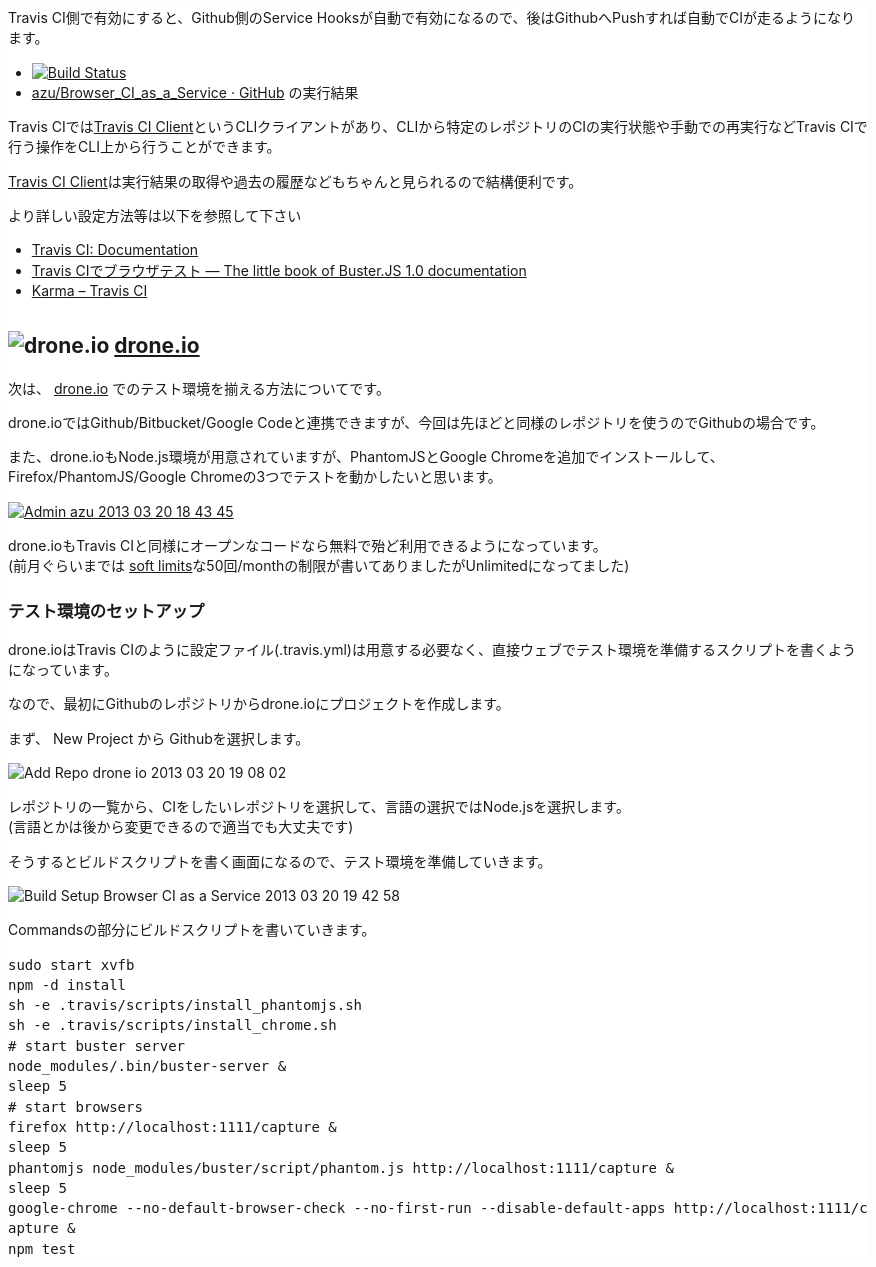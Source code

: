 <p>Travis CI側で有効にすると、Github側のService Hooksが自動で有効になるので、後はGithubへPushすれば自動でCIが走るようになります。</p>
<ul>
<li><a href="https://travis-ci.org/azu/Browser_CI_as_a_Service"><img src="https://travis-ci.org/azu/Browser_CI_as_a_Service.png?branch=master" alt="Build Status" /></a></li>
<li><a href="https://github.com/azu/Browser_CI_as_a_Service" title="example of JavaScript Unit Test at CI Service. Contribute to Browser_CI_as_a_Service development by creating an account on GitHub.">azu/Browser_CI_as_a_Service · GitHub</a> の実行結果</li>
</ul>
<p>Travis CIでは<a href="https://github.com/travis-ci/travis" title="Travis CI Client">Travis CI Client</a>というCLIクライアントがあり、CLIから特定のレポジトリのCIの実行状態や手動での再実行などTravis CIで行う操作をCLI上から行うことができます。</p>
<p><a href="https://github.com/travis-ci/travis" title="Travis CI Client">Travis CI Client</a>は実行結果の取得や過去の履歴などもちゃんと見られるので結構便利です。</p>
<p>より詳しい設定方法等は以下を参照して下さい</p>
<ul>
<li><a href="http://about.travis-ci.org/docs/" title="Travis CI: Documentation">Travis CI: Documentation</a></li>
<li><a href="http://the-little-book-of-busterjs.readthedocs.org/en/latest/doc/column/TravisCI/" title="Travis CIでブラウザテスト — The little book of Buster.JS 1.0 documentation">Travis CIでブラウザテスト — The little book of Buster.JS 1.0 documentation</a></li>
<li><a href="http://karma-runner.github.com/0.8/plus/Travis-CI.html" title="Karma - Travis CI">Karma &#8211; Travis CI</a></li>
</ul>
<h2><img src="http://www.google.com/s2/favicons?domain=drone.io" alt="drone.io" /> <a href="https://drone.io/" title="Hosted Continuous Integration and Deployment for your Github, Bitbucket and Google Code projects. Supports 12+ languages including Node, Scala, Dart, and Golang.">drone.io</a></h2>
<p>次は、 <a href="https://drone.io/" title="Hosted Continuous Integration and Deployment for your Github, Bitbucket and Google Code projects. Supports 12+ languages including Node, Scala, Dart, and Golang.">drone.io</a> でのテスト環境を揃える方法についてです。</p>
<p>drone.ioではGithub/Bitbucket/Google Codeと連携できますが、今回は先ほどと同様のレポジトリを使うのでGithubの場合です。</p>
<p>また、drone.ioもNode.js環境が用意されていますが、PhantomJSとGoogle Chromeを追加でインストールして、<br />
Firefox/PhantomJS/Google Chromeの3つでテストを動かしたいと思います。</p>
<p><a href="https://drone.io/admin/plan"><img src="http://wordpress.local/wp-content/uploads/2013/03/repogitoriesAdmin-azu-2013-03-20-18-43-45.jpg" alt="Admin  azu 2013 03 20 18 43 45" title="Admin  azu 2013-03-20 18-43-45.jpg" border="0" width="600" /><br />
</a></p>
<p>drone.ioもTravis CIと同様にオープンなコードなら無料で殆ど利用できるようになっています。<br />
(前月ぐらいまでは <a href="https://twitter.com/bradrydzewski/status/308817005186781185">soft limits</a>な50回/monthの制限が書いてありましたがUnlimitedになってました)</p>
<h3>テスト環境のセットアップ</h3>
<p>drone.ioはTravis CIのように設定ファイル(.travis.yml)は用意する必要なく、直接ウェブでテスト環境を準備するスクリプトを書くようになっています。</p>
<p>なので、最初にGithubのレポジトリからdrone.ioにプロジェクトを作成します。</p>
<p>まず、 New Project から Githubを選択します。</p>
<p><img src="http://wordpress.local/wp-content/uploads/2013/03/repogitoriesAdd-Repo-drone.io-2013-03-20-19-08-02.jpg" alt="Add Repo  drone io 2013 03 20 19 08 02" title="Add Repo  drone.io 2013-03-20 19-08-02.jpg" border="0" width="600"/></p>
<p>レポジトリの一覧から、CIをしたいレポジトリを選択して、言語の選択ではNode.jsを選択します。<br />
(言語とかは後から変更できるので適当でも大丈夫です)</p>
<p>そうするとビルドスクリプトを書く画面になるので、テスト環境を準備していきます。</p>
<p><img src="http://wordpress.local/wp-content/uploads/2013/03/drone.io-setupBuild-Setup-Browser_CI_as_a_Service-2013-03-20-19-42-58.jpg" alt="Build Setup  Browser CI as a Service 2013 03 20 19 42 58" title="Build Setup  Browser_CI_as_a_Service 2013-03-20 19-42-58.jpg" border="0" width="600" /></p>
<p>Commandsの部分にビルドスクリプトを書いていきます。</p>
<div class="highlight">
<pre>sudo start xvfb
npm -d install
sh -e .travis/scripts/install_phantomjs.sh
sh -e .travis/scripts/install_chrome.sh
<span class="c"># start buster server</span>
node_modules/.bin/buster-server &amp;
sleep 5
<span class="c"># start browsers</span>
firefox http://localhost:1111/capture &amp;
sleep 5
phantomjs node_modules/buster/script/phantom.js http://localhost:1111/capture &amp;
sleep 5
google-chrome --no-default-browser-check --no-first-run --disable-default-apps http://localhost:1111/capture &amp;
npm <span class="nb">test</span>
</pre>
</div>
